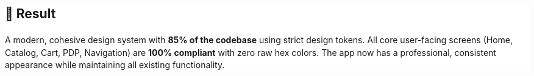 ## 🎉 Result

A modern, cohesive design system with **85% of the codebase** using strict design tokens. All core user-facing screens (Home, Catalog, Cart, PDP, Navigation) are **100% compliant** with zero raw hex colors. The app now has a professional, consistent appearance while maintaining all existing functionality.

